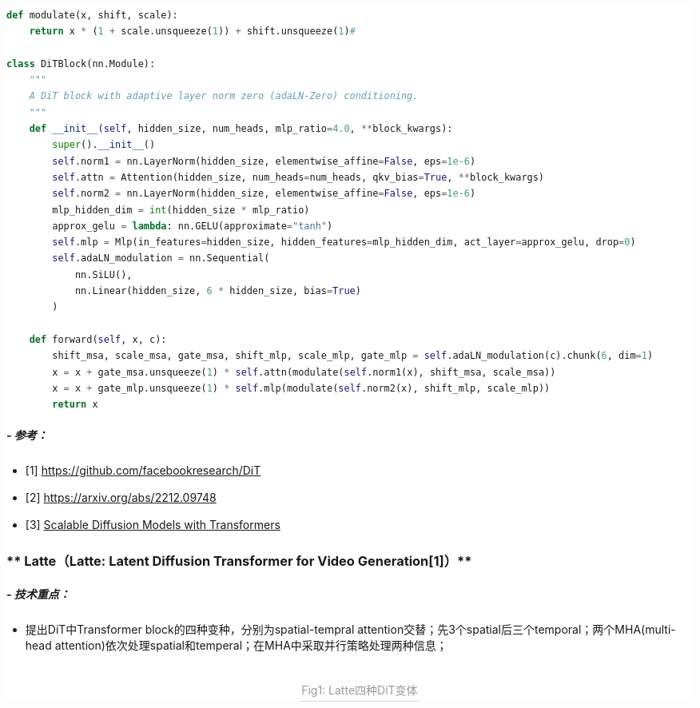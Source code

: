 ```python
def modulate(x, shift, scale):
    return x * (1 + scale.unsqueeze(1)) + shift.unsqueeze(1)#

class DiTBlock(nn.Module):
    """
    A DiT block with adaptive layer norm zero (adaLN-Zero) conditioning.
    """
    def __init__(self, hidden_size, num_heads, mlp_ratio=4.0, **block_kwargs):
        super().__init__()
        self.norm1 = nn.LayerNorm(hidden_size, elementwise_affine=False, eps=1e-6)
        self.attn = Attention(hidden_size, num_heads=num_heads, qkv_bias=True, **block_kwargs)
        self.norm2 = nn.LayerNorm(hidden_size, elementwise_affine=False, eps=1e-6)
        mlp_hidden_dim = int(hidden_size * mlp_ratio)
        approx_gelu = lambda: nn.GELU(approximate="tanh")
        self.mlp = Mlp(in_features=hidden_size, hidden_features=mlp_hidden_dim, act_layer=approx_gelu, drop=0)
        self.adaLN_modulation = nn.Sequential(
            nn.SiLU(),
            nn.Linear(hidden_size, 6 * hidden_size, bias=True)
        )

    def forward(self, x, c):
        shift_msa, scale_msa, gate_msa, shift_mlp, scale_mlp, gate_mlp = self.adaLN_modulation(c).chunk(6, dim=1)
        x = x + gate_msa.unsqueeze(1) * self.attn(modulate(self.norm1(x), shift_msa, scale_msa))
        x = x + gate_mlp.unsqueeze(1) * self.mlp(modulate(self.norm2(x), shift_mlp, scale_mlp))
        return x
```

##### **- 参考：**

- [1] https://github.com/facebookresearch/DiT

- [2] https://arxiv.org/abs/2212.09748

- [3] [Scalable Diffusion Models with Transformers](https://www.wpeebles.com/DiT)

### ** Latte（Latte: Latent Diffusion Transformer for Video Generation[1]）**

##### **- 技术重点：**

- 提出DiT中Transformer block的四种变种，分别为spatial-tempral attention交替；先3个spatial后三个temporal；两个MHA(multi-head attention)依次处理spatial和temperal；在MHA中采取并行策略处理两种信息；
  
  <center>
      <img style="border-radius: 0.3125em;
      box-shadow: 0 2px 4px 0 rgba(34,36,38,.12),0 2px 10px 0 rgba(34,36,38,.08);" 
      src="https://github.com/Tsaiyue/tsaiyue.github.io/assets/46399096/8ce9375d-91c1-49fc-98a6-a613c9169628" width = "65%" alt=""/>
      <br>
      <div style="color:orange; border-bottom: 1px solid #d9d9d9;
      display: inline-block;
      color: #999;
      padding: 2px;">
        Fig1: Latte四种DiT变体
        </div>
  </center>
